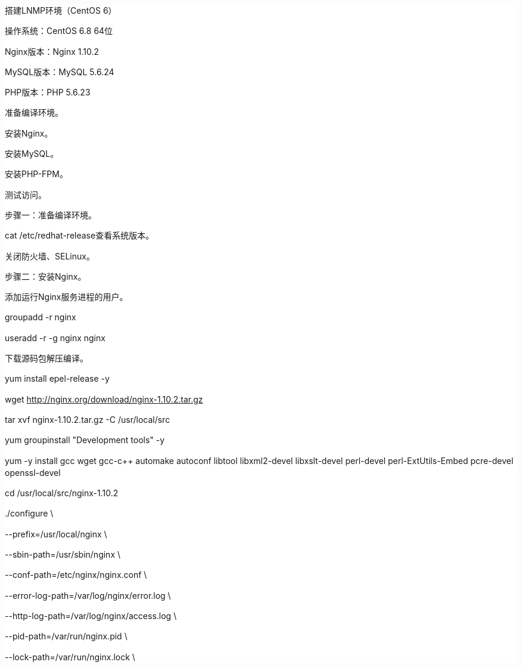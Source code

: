 搭建LNMP环境（CentOS 6）

操作系统：CentOS 6.8 64位

Nginx版本：Nginx 1.10.2

MySQL版本：MySQL 5.6.24

PHP版本：PHP 5.6.23

准备编译环境。

安装Nginx。

安装MySQL。

安装PHP-FPM。

测试访问。

步骤一：准备编译环境。

cat /etc/redhat-release查看系统版本。

关闭防火墙、SELinux。

步骤二：安装Nginx。

添加运行Nginx服务进程的用户。

groupadd -r nginx

useradd -r -g nginx nginx

下载源码包解压编译。

yum install epel-release -y

wget http://nginx.org/download/nginx-1.10.2.tar.gz

tar xvf nginx-1.10.2.tar.gz -C /usr/local/src

yum groupinstall "Development tools" -y

yum -y install gcc wget gcc-c++ automake autoconf libtool libxml2-devel
libxslt-devel perl-devel perl-ExtUtils-Embed pcre-devel openssl-devel

cd /usr/local/src/nginx-1.10.2

./configure \\

\--prefix=/usr/local/nginx \\

\--sbin-path=/usr/sbin/nginx \\

\--conf-path=/etc/nginx/nginx.conf \\

\--error-log-path=/var/log/nginx/error.log \\

\--http-log-path=/var/log/nginx/access.log \\

\--pid-path=/var/run/nginx.pid \\

\--lock-path=/var/run/nginx.lock \\
